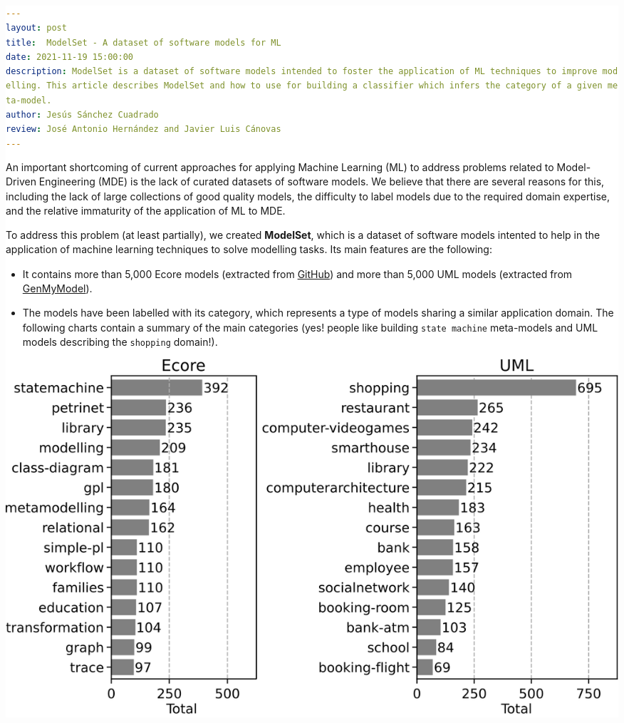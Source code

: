 ```yaml
---
layout: post
title:  ModelSet - A dataset of software models for ML
date: 2021-11-19 15:00:00
description: ModelSet is a dataset of software models intended to foster the application of ML techniques to improve modelling. This article describes ModelSet and how to use for building a classifier which infers the category of a given meta-model.
author: Jesús Sánchez Cuadrado
review: José Antonio Hernández and Javier Luis Cánovas
---
```


An important shortcoming of current approaches for applying Machine
Learning (ML) to address problems related to Model-Driven Engineering (MDE)
is the lack of curated datasets of software models. We believe that
there are several reasons for this, including the lack of
large collections of good quality models, the difficulty to label
models due to the required domain expertise, and the relative
immaturity of the application of ML to MDE.

To address this problem (at least partially), we created 
**ModelSet**, which is a dataset of software models intented to help in the application of machine learning techniques to solve modelling tasks. Its main features are the following:

* It contains more than 5,000 Ecore models (extracted from [GitHub](https://github.com/)) and more than 5,000 UML models (extracted from [GenMyModel](https://www.genmymodel.com/)).

* The models have been labelled with its category, which represents a type of models sharing a similar application domain. The following charts contain a summary of the main categories (yes! people like building `state machine` meta-models and UML models describing the `shopping` domain!).

<p align="center">
  <img src="/assets/posts/modelset/category.svg" alt="Main categories in ModelSet"/>
</p>
